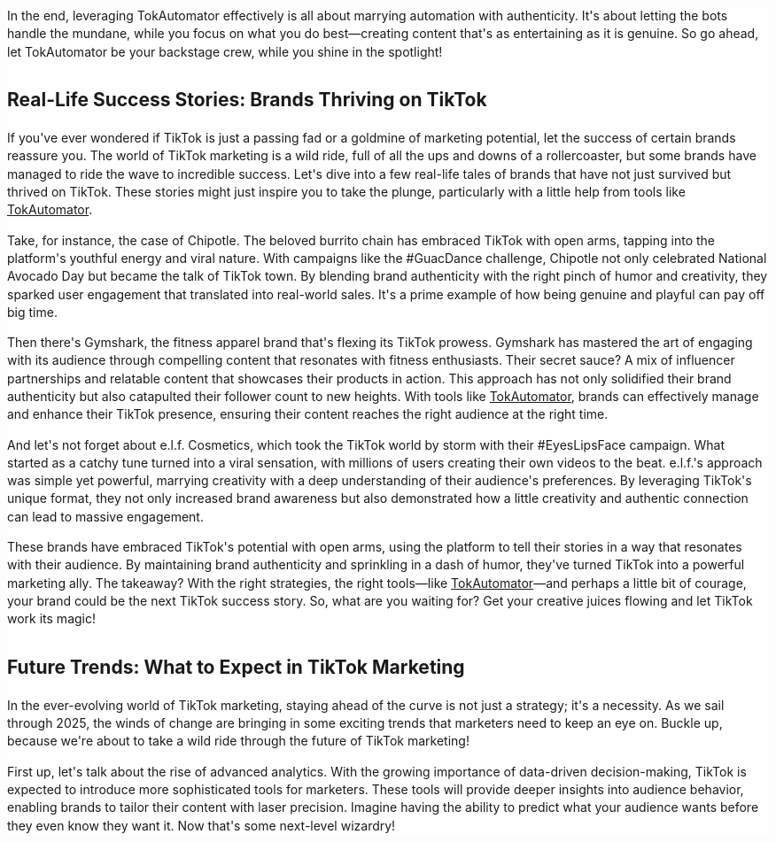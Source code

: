 In the end, leveraging TokAutomator effectively is all about marrying automation with authenticity. It's about letting the bots handle the mundane, while you focus on what you do best—creating content that's as entertaining as it is genuine. So go ahead, let TokAutomator be your backstage crew, while you shine in the spotlight!

## Real-Life Success Stories: Brands Thriving on TikTok

If you've ever wondered if TikTok is just a passing fad or a goldmine of marketing potential, let the success of certain brands reassure you. The world of TikTok marketing is a wild ride, full of all the ups and downs of a rollercoaster, but some brands have managed to ride the wave to incredible success. Let's dive into a few real-life tales of brands that have not just survived but thrived on TikTok. These stories might just inspire you to take the plunge, particularly with a little help from tools like [TokAutomator](https://tokautomator.com).

Take, for instance, the case of Chipotle. The beloved burrito chain has embraced TikTok with open arms, tapping into the platform's youthful energy and viral nature. With campaigns like the #GuacDance challenge, Chipotle not only celebrated National Avocado Day but became the talk of TikTok town. By blending brand authenticity with the right pinch of humor and creativity, they sparked user engagement that translated into real-world sales. It's a prime example of how being genuine and playful can pay off big time.

Then there's Gymshark, the fitness apparel brand that's flexing its TikTok prowess. Gymshark has mastered the art of engaging with its audience through compelling content that resonates with fitness enthusiasts. Their secret sauce? A mix of influencer partnerships and relatable content that showcases their products in action. This approach has not only solidified their brand authenticity but also catapulted their follower count to new heights. With tools like [TokAutomator](https://tokautomator.com/blog/harnessing-tiktok-automation-for-unprecedented-growth), brands can effectively manage and enhance their TikTok presence, ensuring their content reaches the right audience at the right time.



And let's not forget about e.l.f. Cosmetics, which took the TikTok world by storm with their #EyesLipsFace campaign. What started as a catchy tune turned into a viral sensation, with millions of users creating their own videos to the beat. e.l.f.'s approach was simple yet powerful, marrying creativity with a deep understanding of their audience's preferences. By leveraging TikTok's unique format, they not only increased brand awareness but also demonstrated how a little creativity and authentic connection can lead to massive engagement.

These brands have embraced TikTok's potential with open arms, using the platform to tell their stories in a way that resonates with their audience. By maintaining brand authenticity and sprinkling in a dash of humor, they've turned TikTok into a powerful marketing ally. The takeaway? With the right strategies, the right tools—like [TokAutomator](https://tokautomator.com/blog/from-zero-to-viral-how-to-transform-your-tiktok-presence)—and perhaps a little bit of courage, your brand could be the next TikTok success story. So, what are you waiting for? Get your creative juices flowing and let TikTok work its magic!

## Future Trends: What to Expect in TikTok Marketing

In the ever-evolving world of TikTok marketing, staying ahead of the curve is not just a strategy; it's a necessity. As we sail through 2025, the winds of change are bringing in some exciting trends that marketers need to keep an eye on. Buckle up, because we're about to take a wild ride through the future of TikTok marketing!

First up, let's talk about the rise of advanced analytics. With the growing importance of data-driven decision-making, TikTok is expected to introduce more sophisticated tools for marketers. These tools will provide deeper insights into audience behavior, enabling brands to tailor their content with laser precision. Imagine having the ability to predict what your audience wants before they even know they want it. Now that's some next-level wizardry!
